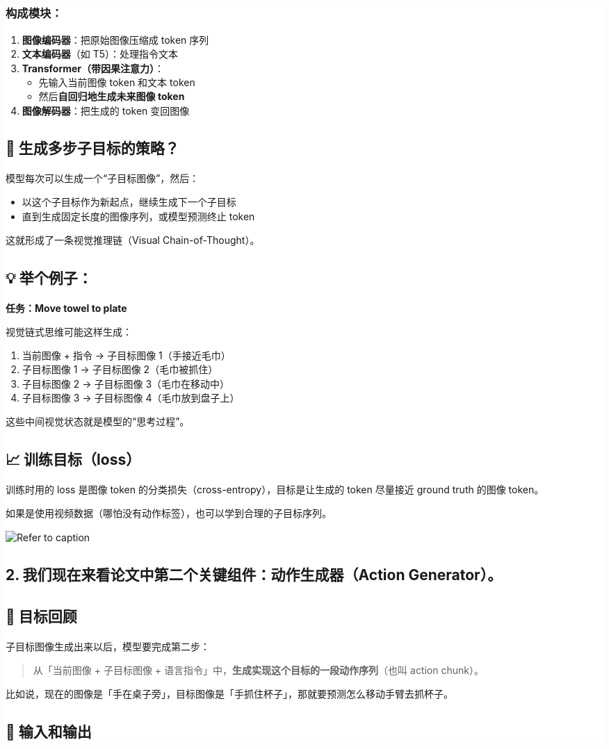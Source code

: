 ### **构成模块：**

1. **图像编码器**：把原始图像压缩成 token 序列
2. **文本编码器**（如 T5）：处理指令文本
3. **Transformer（带因果注意力）**：
   - 先输入当前图像 token 和文本 token
   - 然后**自回归地生成未来图像 token**
4. **图像解码器**：把生成的 token 变回图像

## **🔄 生成多步子目标的策略？**

模型每次可以生成一个“子目标图像”，然后：

- 以这个子目标作为新起点，继续生成下一个子目标
- 直到生成固定长度的图像序列，或模型预测终止 token

这就形成了一条视觉推理链（Visual Chain-of-Thought）。

## **💡 举个例子：**

**任务：Move towel to plate**

视觉链式思维可能这样生成：

1. 当前图像 + 指令 → 子目标图像 1（手接近毛巾）
2. 子目标图像 1 → 子目标图像 2（毛巾被抓住）
3. 子目标图像 2 → 子目标图像 3（毛巾在移动中）
4. 子目标图像 3 → 子目标图像 4（毛巾放到盘子上）

这些中间视觉状态就是模型的“思考过程”。

## **📈 训练目标（loss）**

训练时用的 loss 是图像 token 的分类损失（cross-entropy），目标是让生成的 token 尽量接近 ground truth 的图像 token。

如果是使用视频数据（哪怕没有动作标签），也可以学到合理的子目标序列。

![Refer to caption](../_pages/assetsx3.png)



## 2. 我们现在来看论文中第二个关键组件：**动作生成器（Action Generator）**。



## **🧠 目标回顾**

子目标图像生成出来以后，模型要完成第二步：

> 从「当前图像 + 子目标图像 + 语言指令」中，**生成实现这个目标的一段动作序列**（也叫 action chunk）。

比如说，现在的图像是「手在桌子旁」，目标图像是「手抓住杯子」，那就要预测怎么移动手臂去抓杯子。

## **🔧 输入和输出**
